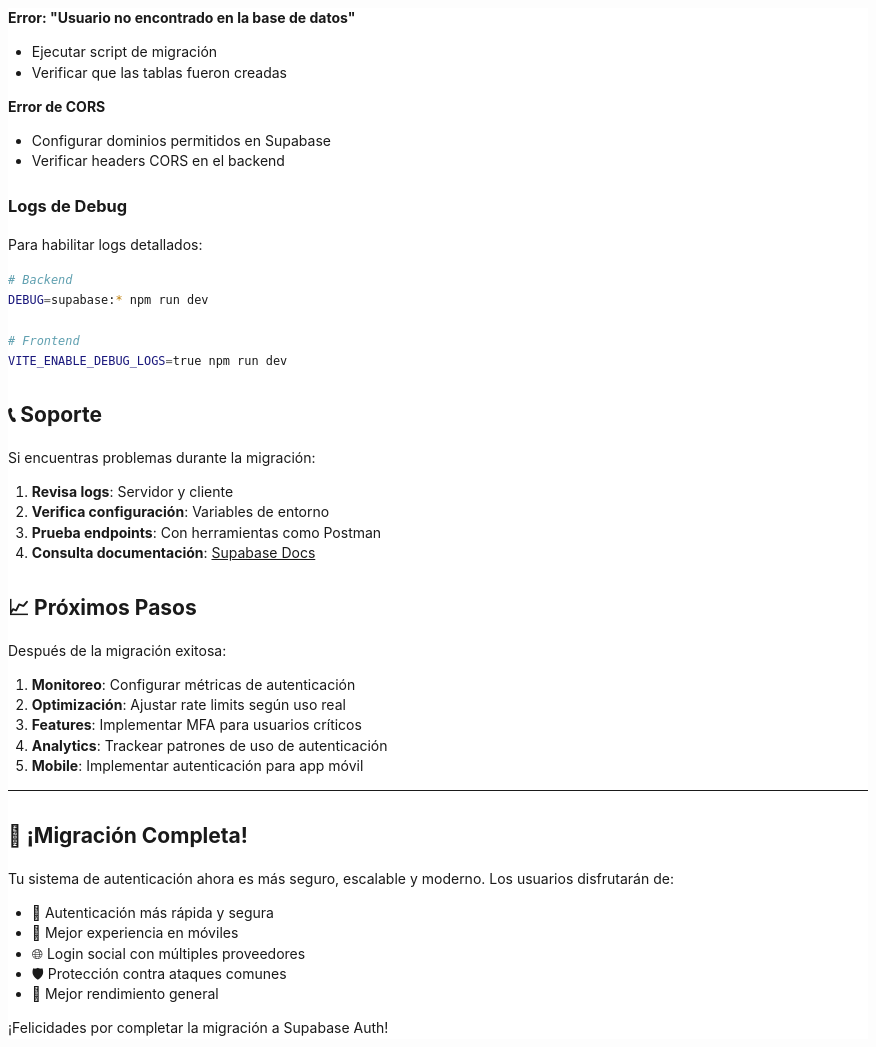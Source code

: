 **Error: "Usuario no encontrado en la base de datos"**
- Ejecutar script de migración
- Verificar que las tablas fueron creadas

**Error de CORS**
- Configurar dominios permitidos en Supabase
- Verificar headers CORS en el backend

### Logs de Debug

Para habilitar logs detallados:

```bash
# Backend
DEBUG=supabase:* npm run dev

# Frontend
VITE_ENABLE_DEBUG_LOGS=true npm run dev
```

## 📞 Soporte

Si encuentras problemas durante la migración:

1. **Revisa logs**: Servidor y cliente
2. **Verifica configuración**: Variables de entorno
3. **Prueba endpoints**: Con herramientas como Postman
4. **Consulta documentación**: [Supabase Docs](https://supabase.com/docs)

## 📈 Próximos Pasos

Después de la migración exitosa:

1. **Monitoreo**: Configurar métricas de autenticación
2. **Optimización**: Ajustar rate limits según uso real
3. **Features**: Implementar MFA para usuarios críticos
4. **Analytics**: Trackear patrones de uso de autenticación
5. **Mobile**: Implementar autenticación para app móvil

---

## 🎉 ¡Migración Completa!

Tu sistema de autenticación ahora es más seguro, escalable y moderno. Los usuarios disfrutarán de:

- 🔐 Autenticación más rápida y segura
- 📱 Mejor experiencia en móviles
- 🌐 Login social con múltiples proveedores
- 🛡️ Protección contra ataques comunes
- 🚀 Mejor rendimiento general

¡Felicidades por completar la migración a Supabase Auth!